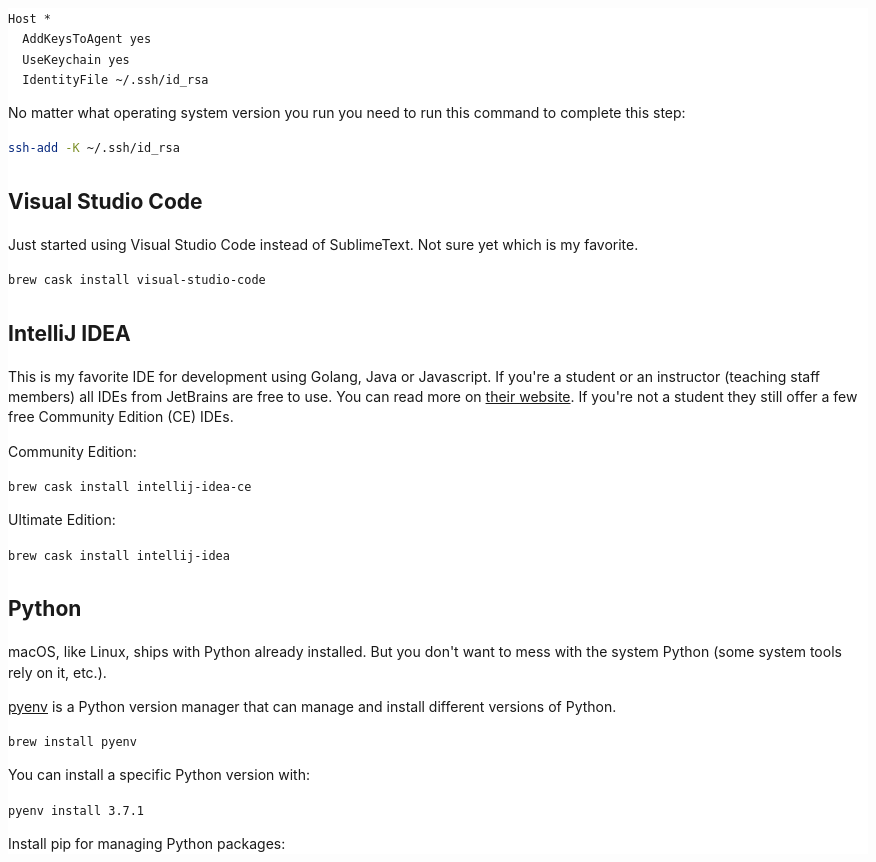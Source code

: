 ```
Host *
  AddKeysToAgent yes
  UseKeychain yes
  IdentityFile ~/.ssh/id_rsa
```

No matter what operating system version you run you need to run this command to complete this step:

```bash
ssh-add -K ~/.ssh/id_rsa
```

## Visual Studio Code

Just started using Visual Studio Code instead of SublimeText. Not sure yet which is my favorite.

```bash
brew cask install visual-studio-code
```

## IntelliJ IDEA

This is my favorite IDE for development using Golang, Java or Javascript. If you're a student or an instructor (teaching staff members) all IDEs from JetBrains are free to use. You can read more on [their website](https://www.jetbrains.com/student/). If you're not a student they still offer a few free Community Edition (CE) IDEs.

Community Edition:

```bash
brew cask install intellij-idea-ce
```

Ultimate Edition:

```bash
brew cask install intellij-idea
```

## Python

macOS, like Linux, ships with Python already installed. But you don't want to mess with the system Python (some system tools rely on it, etc.). 

[pyenv](https://github.com/yyuu/pyenv) is a Python version manager that can manage and install different versions of Python. 

```bash
brew install pyenv
```

You can install a specific Python version with:

```bash
pyenv install 3.7.1
```

Install pip for managing Python packages:
